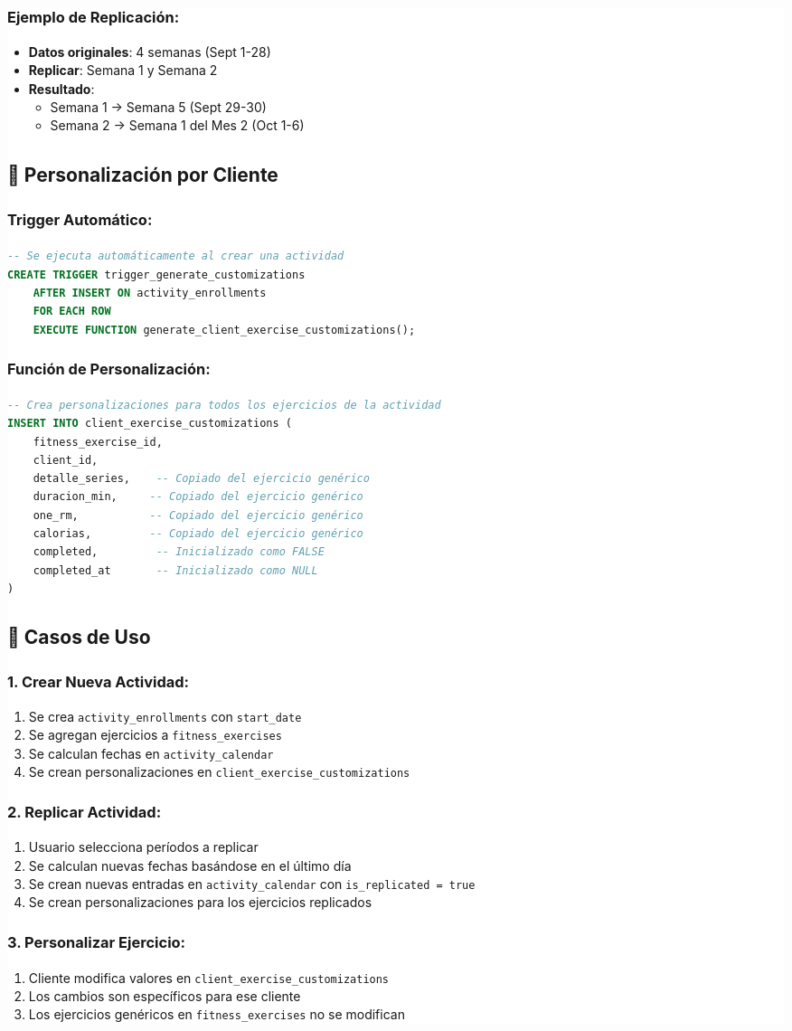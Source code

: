 ### **Ejemplo de Replicación:**
- **Datos originales**: 4 semanas (Sept 1-28)
- **Replicar**: Semana 1 y Semana 2
- **Resultado**: 
  - Semana 1 → Semana 5 (Sept 29-30)
  - Semana 2 → Semana 1 del Mes 2 (Oct 1-6)

## 👤 **Personalización por Cliente**

### **Trigger Automático:**
```sql
-- Se ejecuta automáticamente al crear una actividad
CREATE TRIGGER trigger_generate_customizations
    AFTER INSERT ON activity_enrollments
    FOR EACH ROW
    EXECUTE FUNCTION generate_client_exercise_customizations();
```

### **Función de Personalización:**
```sql
-- Crea personalizaciones para todos los ejercicios de la actividad
INSERT INTO client_exercise_customizations (
    fitness_exercise_id,
    client_id,
    detalle_series,    -- Copiado del ejercicio genérico
    duracion_min,     -- Copiado del ejercicio genérico
    one_rm,           -- Copiado del ejercicio genérico
    calorias,         -- Copiado del ejercicio genérico
    completed,         -- Inicializado como FALSE
    completed_at       -- Inicializado como NULL
)
```

## 🎯 **Casos de Uso**

### **1. Crear Nueva Actividad:**
1. Se crea `activity_enrollments` con `start_date`
2. Se agregan ejercicios a `fitness_exercises`
3. Se calculan fechas en `activity_calendar`
4. Se crean personalizaciones en `client_exercise_customizations`

### **2. Replicar Actividad:**
1. Usuario selecciona períodos a replicar
2. Se calculan nuevas fechas basándose en el último día
3. Se crean nuevas entradas en `activity_calendar` con `is_replicated = true`
4. Se crean personalizaciones para los ejercicios replicados

### **3. Personalizar Ejercicio:**
1. Cliente modifica valores en `client_exercise_customizations`
2. Los cambios son específicos para ese cliente
3. Los ejercicios genéricos en `fitness_exercises` no se modifican
